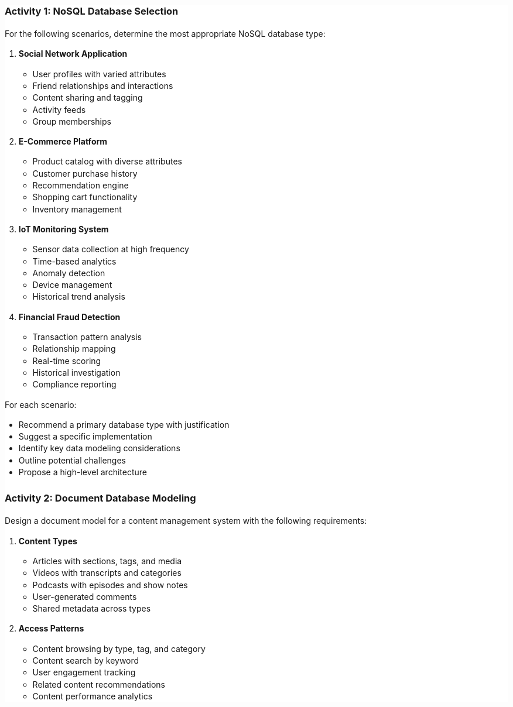### Activity 1: NoSQL Database Selection

For the following scenarios, determine the most appropriate NoSQL database type:

1. **Social Network Application**
   - User profiles with varied attributes
   - Friend relationships and interactions
   - Content sharing and tagging
   - Activity feeds
   - Group memberships

2. **E-Commerce Platform**
   - Product catalog with diverse attributes
   - Customer purchase history
   - Recommendation engine
   - Shopping cart functionality
   - Inventory management

3. **IoT Monitoring System**
   - Sensor data collection at high frequency
   - Time-based analytics
   - Anomaly detection
   - Device management
   - Historical trend analysis

4. **Financial Fraud Detection**
   - Transaction pattern analysis
   - Relationship mapping
   - Real-time scoring
   - Historical investigation
   - Compliance reporting

For each scenario:
- Recommend a primary database type with justification
- Suggest a specific implementation
- Identify key data modeling considerations
- Outline potential challenges
- Propose a high-level architecture

### Activity 2: Document Database Modeling

Design a document model for a content management system with the following requirements:

1. **Content Types**
   - Articles with sections, tags, and media
   - Videos with transcripts and categories
   - Podcasts with episodes and show notes
   - User-generated comments
   - Shared metadata across types

2. **Access Patterns**
   - Content browsing by type, tag, and category
   - Content search by keyword
   - User engagement tracking
   - Related content recommendations
   - Content performance analytics

